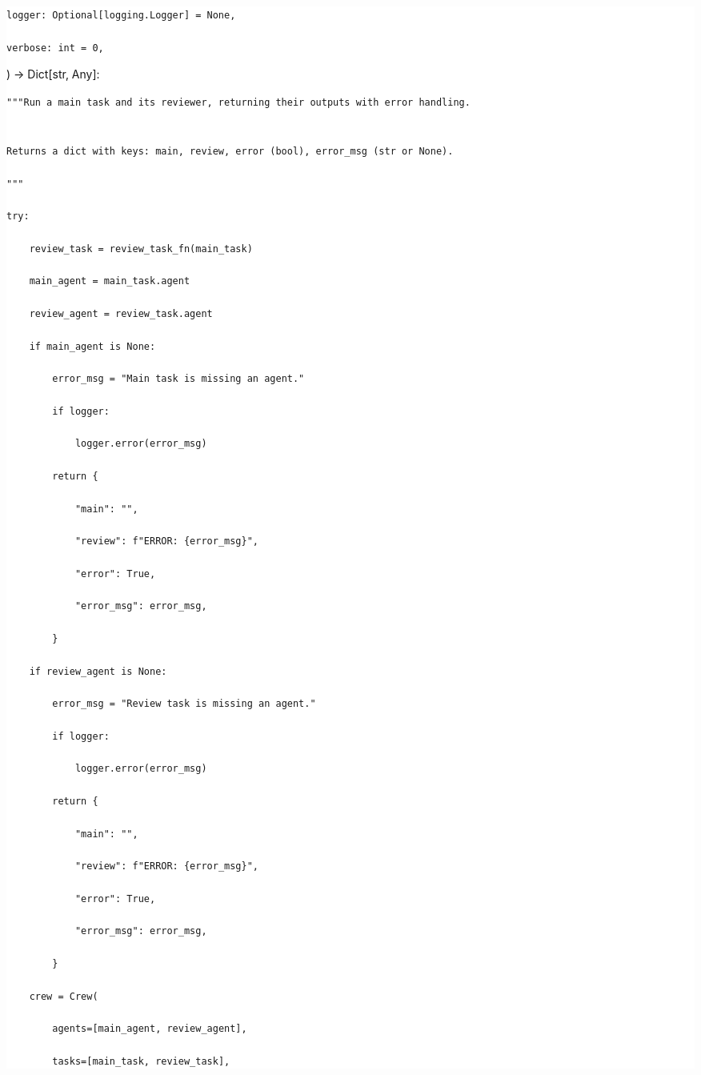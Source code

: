     logger: Optional[logging.Logger] = None,

    verbose: int = 0,

) -> Dict[str, Any]:

    """Run a main task and its reviewer, returning their outputs with error handling.


    Returns a dict with keys: main, review, error (bool), error_msg (str or None).

    """

    try:

        review_task = review_task_fn(main_task)

        main_agent = main_task.agent

        review_agent = review_task.agent

        if main_agent is None:

            error_msg = "Main task is missing an agent."

            if logger:

                logger.error(error_msg)

            return {

                "main": "",

                "review": f"ERROR: {error_msg}",

                "error": True,

                "error_msg": error_msg,

            }

        if review_agent is None:

            error_msg = "Review task is missing an agent."

            if logger:

                logger.error(error_msg)

            return {

                "main": "",

                "review": f"ERROR: {error_msg}",

                "error": True,

                "error_msg": error_msg,

            }

        crew = Crew(

            agents=[main_agent, review_agent],

            tasks=[main_task, review_task],
